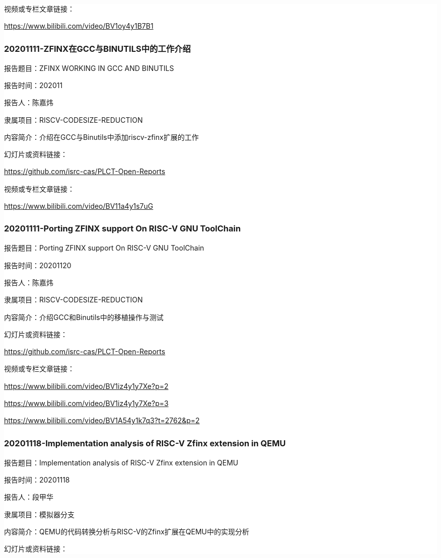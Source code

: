 视频或专栏文章链接：

https://www.bilibili.com/video/BV1oy4y1B7B1

### 20201111-ZFINX在GCC与BINUTILS中的工作介绍

报告题目：ZFINX WORKING IN GCC AND BINUTILS

报告时间：202011

报告人：陈嘉炜

隶属项目：RISCV-CODESIZE-REDUCTION

内容简介：介绍在GCC与Binutils中添加riscv-zfinx扩展的工作

幻灯片或资料链接：

https://github.com/isrc-cas/PLCT-Open-Reports

视频或专栏文章链接：

https://www.bilibili.com/video/BV11a4y1s7uG

### 20201111-Porting ZFINX support On RISC-V GNU ToolChain

报告题目：Porting ZFINX support On RISC-V GNU ToolChain

报告时间：20201120

报告人：陈嘉炜

隶属项目：RISCV-CODESIZE-REDUCTION

内容简介：介绍GCC和Binutils中的移植操作与测试

幻灯片或资料链接：

https://github.com/isrc-cas/PLCT-Open-Reports

视频或专栏文章链接：

https://www.bilibili.com/video/BV1iz4y1y7Xe?p=2

https://www.bilibili.com/video/BV1iz4y1y7Xe?p=3

https://www.bilibili.com/video/BV1A54y1k7q3?t=2762&p=2

### 20201118-Implementation analysis of RISC-V Zfinx extension in QEMU

报告题目：Implementation analysis of RISC-V Zfinx extension in QEMU

报告时间：20201118

报告人：段甲华

隶属项目：模拟器分支

内容简介：QEMU的代码转换分析与RISC-V的Zfinx扩展在QEMU中的实现分析

幻灯片或资料链接：
